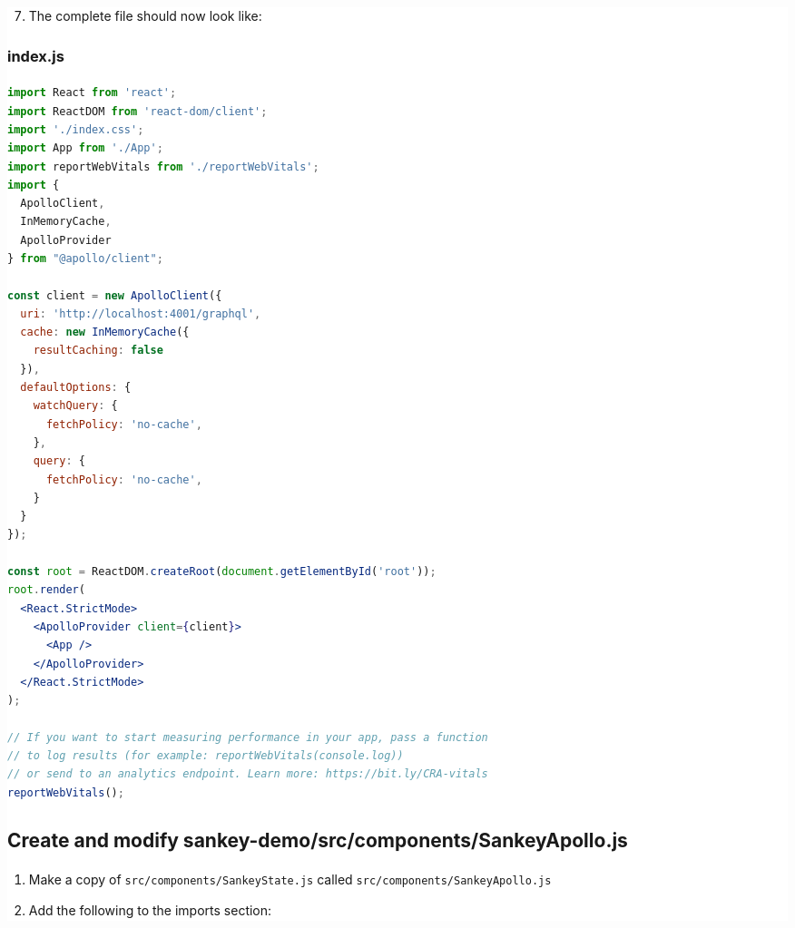 7. The complete file should now look like:

### index.js
```jsx
import React from 'react';
import ReactDOM from 'react-dom/client';
import './index.css';
import App from './App';
import reportWebVitals from './reportWebVitals';
import {
  ApolloClient,
  InMemoryCache,
  ApolloProvider
} from "@apollo/client";

const client = new ApolloClient({
  uri: 'http://localhost:4001/graphql',
  cache: new InMemoryCache({
    resultCaching: false
  }),
  defaultOptions: {
    watchQuery: {
      fetchPolicy: 'no-cache',
    },
    query: {
      fetchPolicy: 'no-cache',
    }
  }
});

const root = ReactDOM.createRoot(document.getElementById('root'));
root.render(
  <React.StrictMode>
    <ApolloProvider client={client}>
      <App />
    </ApolloProvider>
  </React.StrictMode>
);

// If you want to start measuring performance in your app, pass a function
// to log results (for example: reportWebVitals(console.log))
// or send to an analytics endpoint. Learn more: https://bit.ly/CRA-vitals
reportWebVitals();
```

## Create and modify sankey-demo/src/components/SankeyApollo.js

1. Make a copy of `src/components/SankeyState.js` called `src/components/SankeyApollo.js`

2. Add the following to the imports section:
